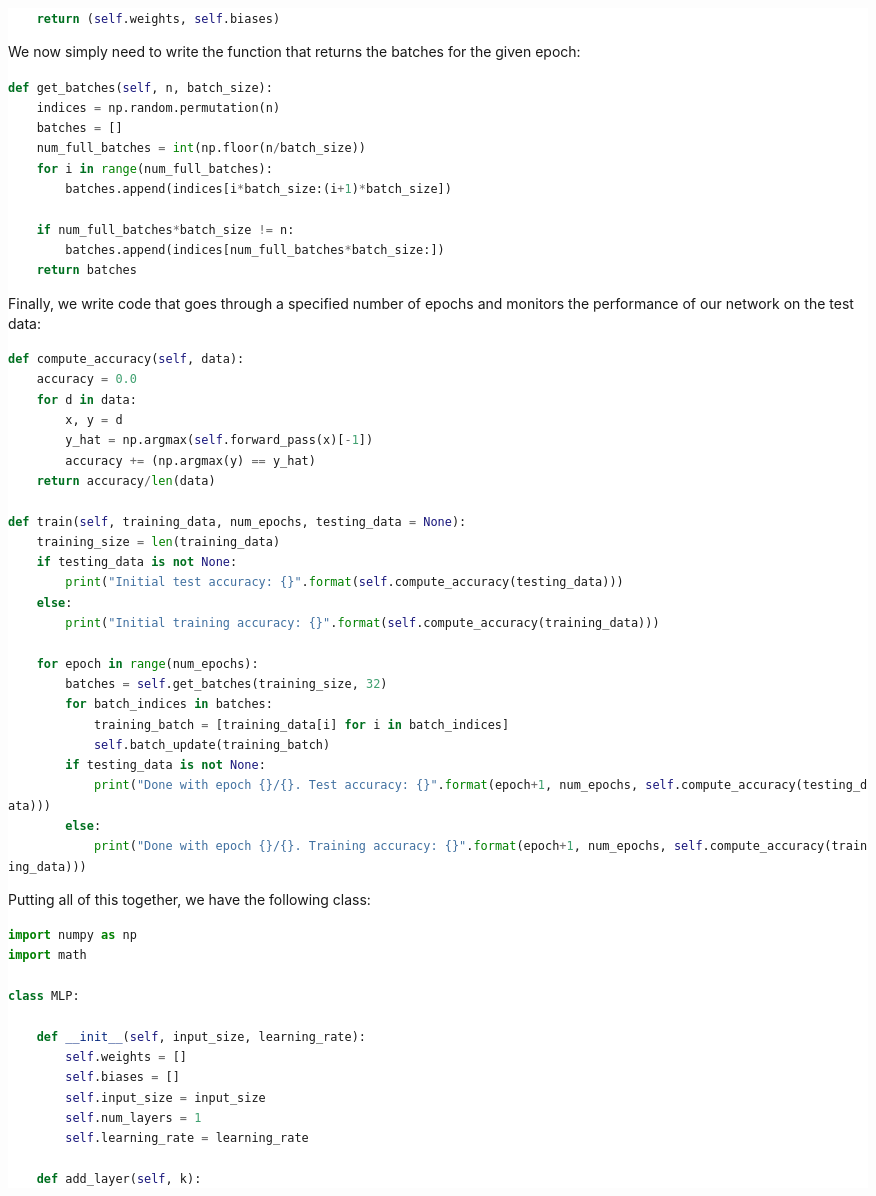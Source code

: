 ``` python
    return (self.weights, self.biases)
```

We now simply need to write the function that returns the batches for the
given epoch:

``` python
def get_batches(self, n, batch_size):
    indices = np.random.permutation(n)
    batches = []
    num_full_batches = int(np.floor(n/batch_size))
    for i in range(num_full_batches):
        batches.append(indices[i*batch_size:(i+1)*batch_size])

    if num_full_batches*batch_size != n:
        batches.append(indices[num_full_batches*batch_size:])
    return batches
```

Finally, we write code that goes through a specified number of epochs and
monitors the performance of our network on the test data:

``` python
def compute_accuracy(self, data):
    accuracy = 0.0
    for d in data:
        x, y = d
        y_hat = np.argmax(self.forward_pass(x)[-1])
        accuracy += (np.argmax(y) == y_hat)
    return accuracy/len(data)

def train(self, training_data, num_epochs, testing_data = None):
    training_size = len(training_data)
    if testing_data is not None:
        print("Initial test accuracy: {}".format(self.compute_accuracy(testing_data)))
    else:
        print("Initial training accuracy: {}".format(self.compute_accuracy(training_data)))

    for epoch in range(num_epochs):
        batches = self.get_batches(training_size, 32)
        for batch_indices in batches:
            training_batch = [training_data[i] for i in batch_indices]
            self.batch_update(training_batch)
        if testing_data is not None:
            print("Done with epoch {}/{}. Test accuracy: {}".format(epoch+1, num_epochs, self.compute_accuracy(testing_data)))
        else:
            print("Done with epoch {}/{}. Training accuracy: {}".format(epoch+1, num_epochs, self.compute_accuracy(training_data)))
```

Putting all of this together, we have the following class:

``` python
import numpy as np
import math

class MLP:

    def __init__(self, input_size, learning_rate):
        self.weights = []
        self.biases = []
        self.input_size = input_size
        self.num_layers = 1
        self.learning_rate = learning_rate

    def add_layer(self, k):
```